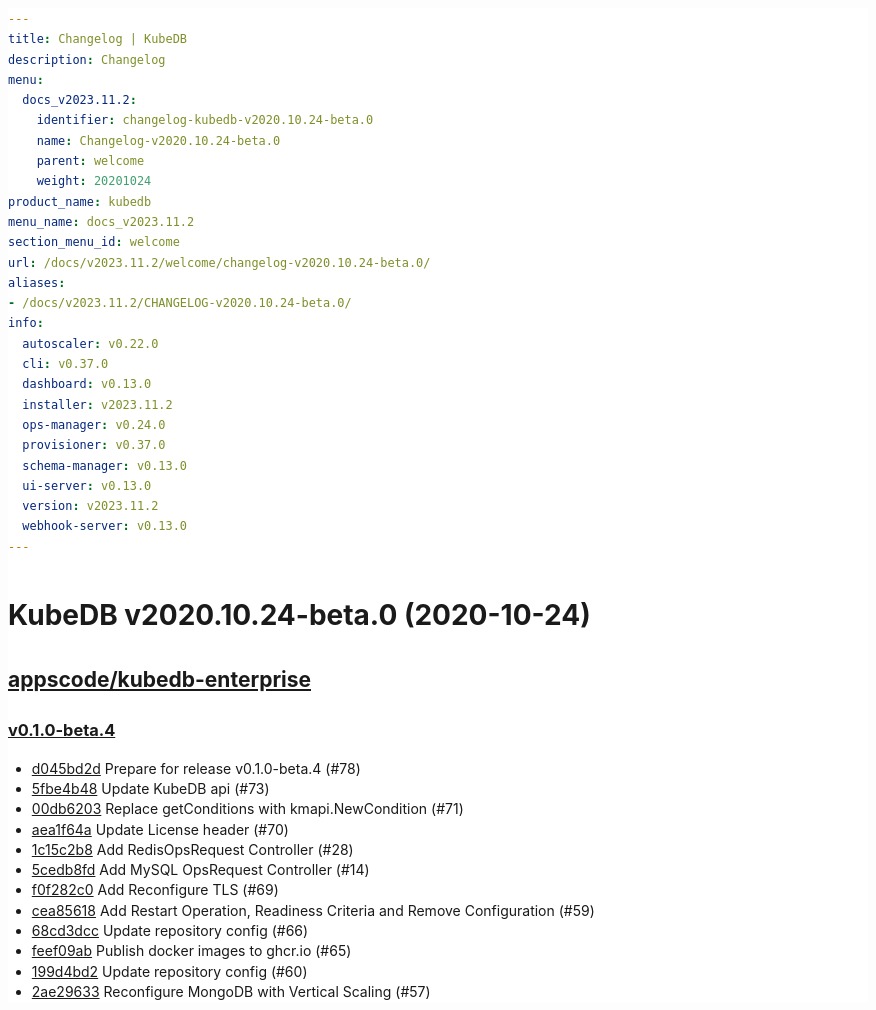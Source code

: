 ```yaml
---
title: Changelog | KubeDB
description: Changelog
menu:
  docs_v2023.11.2:
    identifier: changelog-kubedb-v2020.10.24-beta.0
    name: Changelog-v2020.10.24-beta.0
    parent: welcome
    weight: 20201024
product_name: kubedb
menu_name: docs_v2023.11.2
section_menu_id: welcome
url: /docs/v2023.11.2/welcome/changelog-v2020.10.24-beta.0/
aliases:
- /docs/v2023.11.2/CHANGELOG-v2020.10.24-beta.0/
info:
  autoscaler: v0.22.0
  cli: v0.37.0
  dashboard: v0.13.0
  installer: v2023.11.2
  ops-manager: v0.24.0
  provisioner: v0.37.0
  schema-manager: v0.13.0
  ui-server: v0.13.0
  version: v2023.11.2
  webhook-server: v0.13.0
---
```


# KubeDB v2020.10.24-beta.0 (2020-10-24)


## [appscode/kubedb-enterprise](https://github.com/appscode/kubedb-enterprise)

### [v0.1.0-beta.4](https://github.com/appscode/kubedb-enterprise/releases/tag/v0.1.0-beta.4)

- [d045bd2d](https://github.com/appscode/kubedb-enterprise/commit/d045bd2d) Prepare for release v0.1.0-beta.4 (#78)
- [5fbe4b48](https://github.com/appscode/kubedb-enterprise/commit/5fbe4b48) Update KubeDB api (#73)
- [00db6203](https://github.com/appscode/kubedb-enterprise/commit/00db6203) Replace getConditions with kmapi.NewCondition (#71)
- [aea1f64a](https://github.com/appscode/kubedb-enterprise/commit/aea1f64a) Update License header (#70)
- [1c15c2b8](https://github.com/appscode/kubedb-enterprise/commit/1c15c2b8) Add RedisOpsRequest Controller (#28)
- [5cedb8fd](https://github.com/appscode/kubedb-enterprise/commit/5cedb8fd) Add MySQL OpsRequest Controller (#14)
- [f0f282c0](https://github.com/appscode/kubedb-enterprise/commit/f0f282c0) Add Reconfigure TLS (#69)
- [cea85618](https://github.com/appscode/kubedb-enterprise/commit/cea85618) Add Restart Operation, Readiness Criteria and Remove Configuration (#59)
- [68cd3dcc](https://github.com/appscode/kubedb-enterprise/commit/68cd3dcc) Update repository config (#66)
- [feef09ab](https://github.com/appscode/kubedb-enterprise/commit/feef09ab) Publish docker images to ghcr.io (#65)
- [199d4bd2](https://github.com/appscode/kubedb-enterprise/commit/199d4bd2) Update repository config (#60)
- [2ae29633](https://github.com/appscode/kubedb-enterprise/commit/2ae29633) Reconfigure MongoDB with Vertical Scaling (#57)